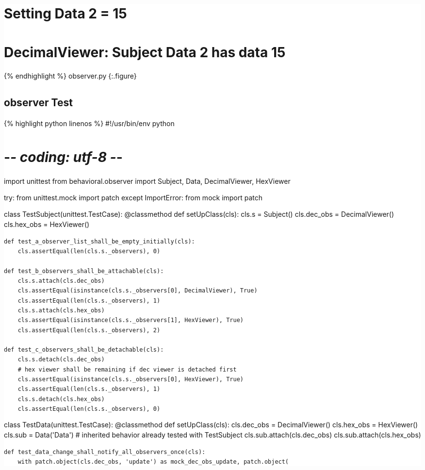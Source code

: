 # Setting Data 2 = 15
# DecimalViewer: Subject Data 2 has data 15
{% endhighlight %}
observer.py
{:.figure}

## observer Test

{% highlight python linenos %}
#!/usr/bin/env python
# -*- coding: utf-8 -*-
import unittest
from behavioral.observer import Subject, Data, DecimalViewer, HexViewer

try:
    from unittest.mock import patch
except ImportError:
    from mock import patch

class TestSubject(unittest.TestCase):
    @classmethod
    def setUpClass(cls):
        cls.s = Subject()
        cls.dec_obs = DecimalViewer()
        cls.hex_obs = HexViewer()

    def test_a_observer_list_shall_be_empty_initially(cls):
        cls.assertEqual(len(cls.s._observers), 0)

    def test_b_observers_shall_be_attachable(cls):
        cls.s.attach(cls.dec_obs)
        cls.assertEqual(isinstance(cls.s._observers[0], DecimalViewer), True)
        cls.assertEqual(len(cls.s._observers), 1)
        cls.s.attach(cls.hex_obs)
        cls.assertEqual(isinstance(cls.s._observers[1], HexViewer), True)
        cls.assertEqual(len(cls.s._observers), 2)

    def test_c_observers_shall_be_detachable(cls):
        cls.s.detach(cls.dec_obs)
        # hex viewer shall be remaining if dec viewer is detached first
        cls.assertEqual(isinstance(cls.s._observers[0], HexViewer), True)
        cls.assertEqual(len(cls.s._observers), 1)
        cls.s.detach(cls.hex_obs)
        cls.assertEqual(len(cls.s._observers), 0)

class TestData(unittest.TestCase):
    @classmethod
    def setUpClass(cls):
        cls.dec_obs = DecimalViewer()
        cls.hex_obs = HexViewer()
        cls.sub = Data('Data')
        # inherited behavior already tested with TestSubject
        cls.sub.attach(cls.dec_obs)
        cls.sub.attach(cls.hex_obs)

    def test_data_change_shall_notify_all_observers_once(cls):
        with patch.object(cls.dec_obs, 'update') as mock_dec_obs_update, patch.object(